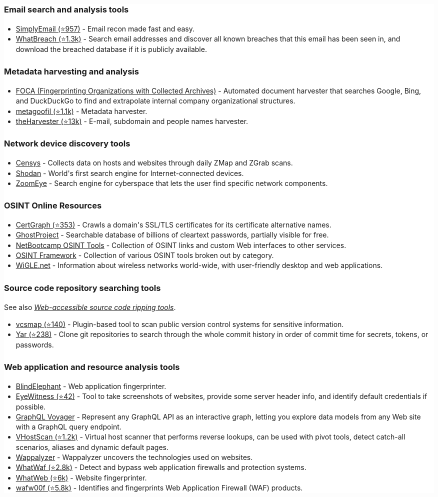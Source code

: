
### Email search and analysis tools

*   [SimplyEmail (⭐957)](https://github.com/SimplySecurity/SimplyEmail) - Email recon made fast and easy.
*   [WhatBreach (⭐1.3k)](https://github.com/Ekultek/WhatBreach) - Search email addresses and discover all known breaches that this email has been seen in, and download the breached database if it is publicly available.

### Metadata harvesting and analysis

*   [FOCA (Fingerprinting Organizations with Collected Archives)](https://www.elevenpaths.com/labstools/foca/) - Automated document harvester that searches Google, Bing, and DuckDuckGo to find and extrapolate internal company organizational structures.
*   [metagoofil (⭐1.1k)](https://github.com/laramies/metagoofil) - Metadata harvester.
*   [theHarvester (⭐13k)](https://github.com/laramies/theHarvester) - E-mail, subdomain and people names harvester.

### Network device discovery tools

*   [Censys](https://www.censys.io/) - Collects data on hosts and websites through daily ZMap and ZGrab scans.
*   [Shodan](https://www.shodan.io/) - World's first search engine for Internet-connected devices.
*   [ZoomEye](https://www.zoomeye.org/) - Search engine for cyberspace that lets the user find specific network components.

### OSINT Online Resources

*   [CertGraph (⭐353)](https://github.com/lanrat/certgraph) - Crawls a domain's SSL/TLS certificates for its certificate alternative names.
*   [GhostProject](https://ghostproject.fr/) - Searchable database of billions of cleartext passwords, partially visible for free.
*   [NetBootcamp OSINT Tools](http://netbootcamp.org/osinttools/) - Collection of OSINT links and custom Web interfaces to other services.
*   [OSINT Framework](http://osintframework.com/) - Collection of various OSINT tools broken out by category.
*   [WiGLE.net](https://wigle.net/) - Information about wireless networks world-wide, with user-friendly desktop and web applications.

### Source code repository searching tools

See also *[Web-accessible source code ripping tools](#web-accessible-source-code-ripping-tools)*.

*   [vcsmap (⭐140)](https://github.com/melvinsh/vcsmap) - Plugin-based tool to scan public version control systems for sensitive information.
*   [Yar (⭐238)](https://github.com/Furduhlutur/yar) - Clone git repositories to search through the whole commit history in order of commit time for secrets, tokens, or passwords.

### Web application and resource analysis tools

*   [BlindElephant](http://blindelephant.sourceforge.net/) - Web application fingerprinter.
*   [EyeWitness (⭐42)](https://github.com/ChrisTruncer/EyeWitness) - Tool to take screenshots of websites, provide some server header info, and identify default credentials if possible.
*   [GraphQL Voyager](https://graphql-kit.com/graphql-voyager/) - Represent any GraphQL API as an interactive graph, letting you explore data models from any Web site with a GraphQL query endpoint.
*   [VHostScan (⭐1.2k)](https://github.com/codingo/VHostScan) - Virtual host scanner that performs reverse lookups, can be used with pivot tools, detect catch-all scenarios, aliases and dynamic default pages.
*   [Wappalyzer](https://www.wappalyzer.com/) - Wappalyzer uncovers the technologies used on websites.
*   [WhatWaf (⭐2.8k)](https://github.com/Ekultek/WhatWaf) - Detect and bypass web application firewalls and protection systems.
*   [WhatWeb (⭐6k)](https://github.com/urbanadventurer/WhatWeb) - Website fingerprinter.
*   [wafw00f (⭐5.8k)](https://github.com/EnableSecurity/wafw00f) - Identifies and fingerprints Web Application Firewall (WAF) products.
